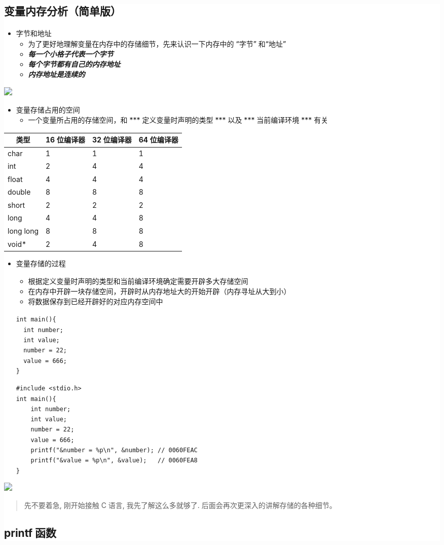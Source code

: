 变量内存分析（简单版）
-----------

*   字节和地址
    *   为了更好地理解变量在内存中的存储细节，先来认识一下内存中的 “字节” 和“地址”
    *   _**每一个小格子代表一个字节**_
    *   _**每个字节都有自己的内存地址**_
    *   _**内存地址是连续的**_

![](https://img-blog.csdnimg.cn/img_convert/5515a7f3bbb5194db1f67b4f98de31c5.png)

*   变量存储占用的空间
    *   一个变量所占用的存储空间，和 *** 定义变量时声明的类型 *** 以及 *** 当前编译环境 *** 有关

<table><thead><tr><th>类型</th><th>16 位编译器</th><th>32 位编译器</th><th>64 位编译器</th></tr></thead><tbody><tr><td>char</td><td>1</td><td>1</td><td>1</td></tr><tr><td>int</td><td>2</td><td>4</td><td>4</td></tr><tr><td>float</td><td>4</td><td>4</td><td>4</td></tr><tr><td>double</td><td>8</td><td>8</td><td>8</td></tr><tr><td>short</td><td>2</td><td>2</td><td>2</td></tr><tr><td>long</td><td>4</td><td>4</td><td>8</td></tr><tr><td>long long</td><td>8</td><td>8</td><td>8</td></tr><tr><td>void*</td><td>2</td><td>4</td><td>8</td></tr></tbody></table>

*   变量存储的过程
    
    *   根据定义变量时声明的类型和当前编译环境确定需要开辟多大存储空间
    *   在内存中开辟一块存储空间，开辟时从内存地址大的开始开辟（内存寻址从大到小）
    *   将数据保存到已经开辟好的对应内存空间中
    
    ```
    int main(){
      int number;
      int value;
      number = 22;
      value = 666;
    }
    ```
    
    ```
    #include <stdio.h>
    int main(){
        int number;
        int value;
        number = 22;
        value = 666;
        printf("&number = %p\n", &number); // 0060FEAC
        printf("&value = %p\n", &value);   // 0060FEA8
    }
    ```
    

![](https://img-blog.csdnimg.cn/img_convert/3ac2c92b7d317d38441f3948865d98d0.png)

> 先不要着急, 刚开始接触 C 语言, 我先了解这么多就够了. 后面会再次更深入的讲解存储的各种细节。

printf 函数
---------
